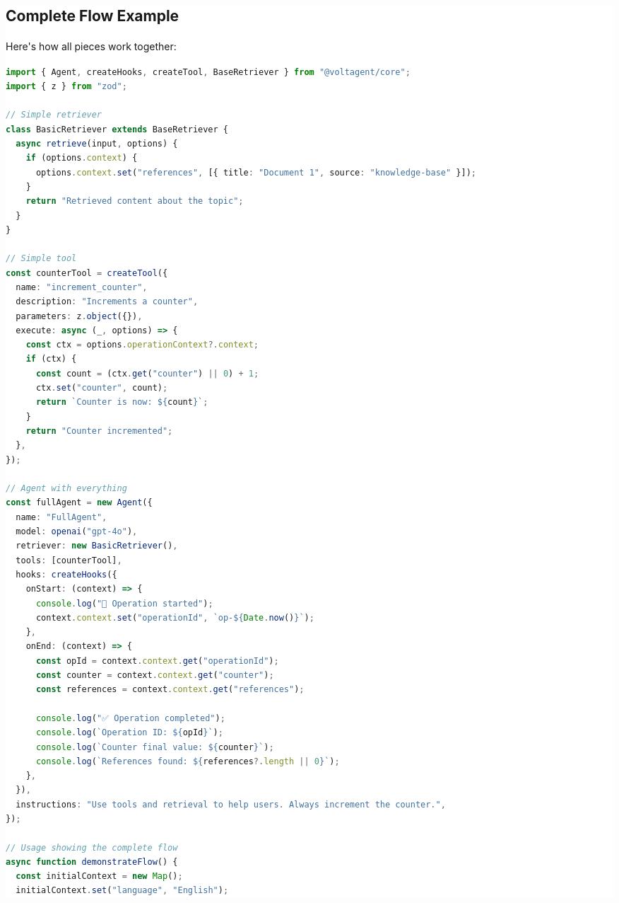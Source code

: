 ## Complete Flow Example

Here's how all pieces work together:

```typescript
import { Agent, createHooks, createTool, BaseRetriever } from "@voltagent/core";
import { z } from "zod";

// Simple retriever
class BasicRetriever extends BaseRetriever {
  async retrieve(input, options) {
    if (options.context) {
      options.context.set("references", [{ title: "Document 1", source: "knowledge-base" }]);
    }
    return "Retrieved content about the topic";
  }
}

// Simple tool
const counterTool = createTool({
  name: "increment_counter",
  description: "Increments a counter",
  parameters: z.object({}),
  execute: async (_, options) => {
    const ctx = options.operationContext?.context;
    if (ctx) {
      const count = (ctx.get("counter") || 0) + 1;
      ctx.set("counter", count);
      return `Counter is now: ${count}`;
    }
    return "Counter incremented";
  },
});

// Agent with everything
const fullAgent = new Agent({
  name: "FullAgent",
  model: openai("gpt-4o"),
  retriever: new BasicRetriever(),
  tools: [counterTool],
  hooks: createHooks({
    onStart: (context) => {
      console.log("🚀 Operation started");
      context.context.set("operationId", `op-${Date.now()}`);
    },
    onEnd: (context) => {
      const opId = context.context.get("operationId");
      const counter = context.context.get("counter");
      const references = context.context.get("references");

      console.log("✅ Operation completed");
      console.log(`Operation ID: ${opId}`);
      console.log(`Counter final value: ${counter}`);
      console.log(`References found: ${references?.length || 0}`);
    },
  }),
  instructions: "Use tools and retrieval to help users. Always increment the counter.",
});

// Usage showing the complete flow
async function demonstrateFlow() {
  const initialContext = new Map();
  initialContext.set("language", "English");

```